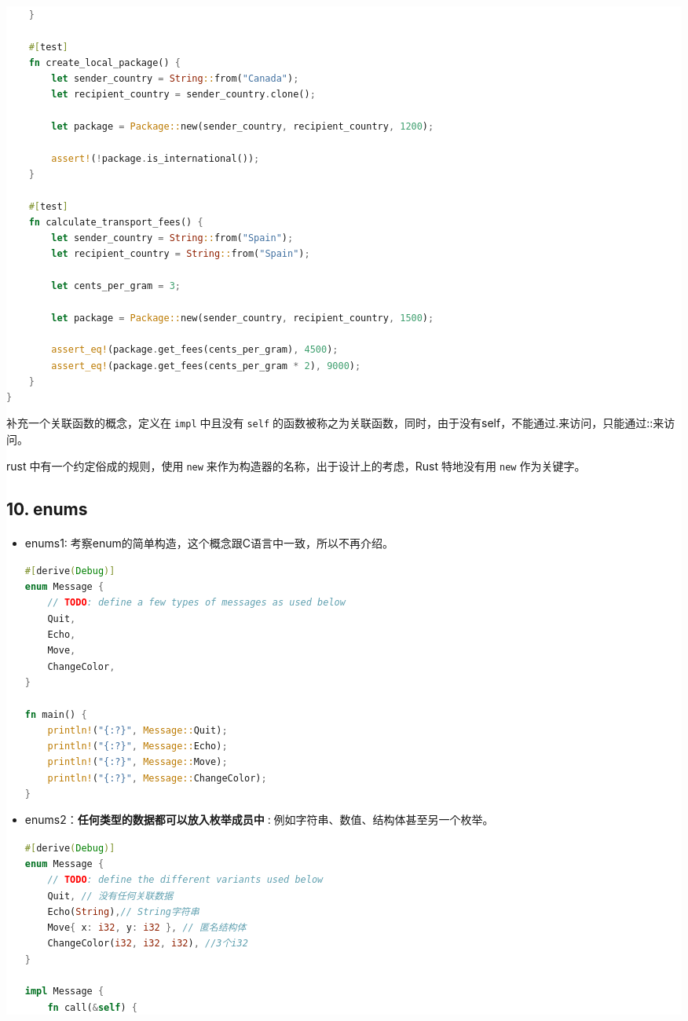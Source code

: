  ```rust
      }
  
      #[test]
      fn create_local_package() {
          let sender_country = String::from("Canada");
          let recipient_country = sender_country.clone();
  
          let package = Package::new(sender_country, recipient_country, 1200);
  
          assert!(!package.is_international());
      }
  
      #[test]
      fn calculate_transport_fees() {
          let sender_country = String::from("Spain");
          let recipient_country = String::from("Spain");
  
          let cents_per_gram = 3;
  
          let package = Package::new(sender_country, recipient_country, 1500);
  
          assert_eq!(package.get_fees(cents_per_gram), 4500);
          assert_eq!(package.get_fees(cents_per_gram * 2), 9000);
      }
  }
  ```

补充一个关联函数的概念，定义在 `impl` 中且没有 `self` 的函数被称之为关联函数，同时，由于没有self，不能通过.来访问，只能通过::来访问。

rust 中有一个约定俗成的规则，使用 `new` 来作为构造器的名称，出于设计上的考虑，Rust 特地没有用 `new` 作为关键字。

## 10. enums

- enums1: 考察enum的简单构造，这个概念跟C语言中一致，所以不再介绍。
  ```rust
  #[derive(Debug)]
  enum Message {
      // TODO: define a few types of messages as used below
      Quit,
      Echo,
      Move,
      ChangeColor,
  }
  
  fn main() {
      println!("{:?}", Message::Quit);
      println!("{:?}", Message::Echo);
      println!("{:?}", Message::Move);
      println!("{:?}", Message::ChangeColor);
  }
  ```
- enums2：**任何类型的数据都可以放入枚举成员中** : 例如字符串、数值、结构体甚至另一个枚举。
  ```rust
  #[derive(Debug)]
  enum Message {
      // TODO: define the different variants used below
      Quit, // 没有任何关联数据
      Echo(String),// String字符串
      Move{ x: i32, y: i32 }, // 匿名结构体
      ChangeColor(i32, i32, i32), //3个i32 
  }
  
  impl Message {
      fn call(&self) {
  ```
